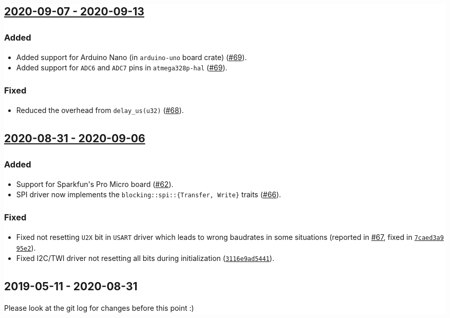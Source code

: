 [#73]: https://github.com/Rahix/avr-hal/pull/73
[#72]: https://github.com/Rahix/avr-hal/pull/72


## [2020-09-07 - 2020-09-13][2020-37]
### Added
- Added support for Arduino Nano (in `arduino-uno` board crate) ([#69]).
- Added support for `ADC6` and `ADC7` pins in `atmega328p-hal` ([#69]).

### Fixed
- Reduced the overhead from `delay_us(u32)` ([#68]).

[#68]: https://github.com/Rahix/avr-hal/pull/68
[#69]: https://github.com/Rahix/avr-hal/pull/69


## [2020-08-31 - 2020-09-06][2020-36]
### Added
- Support for Sparkfun's Pro Micro board ([#62]).
- SPI driver now implements the `blocking::spi::{Transfer, Write}` traits
  ([#66]).

### Fixed
- Fixed not resetting `U2X` bit in `USART` driver which leads to wrong baudrates
  in some situations (reported in [#67], fixed in [`7caed3a995e2`]).
- Fixed I2C/TWI driver not resetting all bits during initialization
  ([`3116e9ad5441`]).

[#62]: https://github.com/Rahix/avr-hal/pull/62
[#66]: https://github.com/Rahix/avr-hal/pull/66
[#67]: https://github.com/Rahix/avr-hal/pull/67
[`7caed3a995e2`]: https://github.com/Rahix/avr-hal/commit/7caed3a995e22f107b87e69f53679b0b4a3eb758
[`3116e9ad5441`]: https://github.com/Rahix/avr-hal/commit/3116e9ad544120fffd55c60fcca58b51e61f934b


## 2019-05-11 - 2020-08-31
Please look at the git log for changes before this point :)




[2021-05]: https://github.com/Rahix/avr-hal/compare/master@%7B2021-01-31%7D...master@%7B2021-02-07%7D
[2021-01]: https://github.com/Rahix/avr-hal/compare/master@%7B2020-11-29%7D...master@%7B2021-01-31%7D
[2020-48]: https://github.com/Rahix/avr-hal/compare/master@%7B2020-11-22%7D...master@%7B2020-11-29%7D
[2020-47]: https://github.com/Rahix/avr-hal/compare/master@%7B2020-11-15%7D...master@%7B2020-11-22%7D
[2020-46]: https://github.com/Rahix/avr-hal/compare/master@%7B2020-11-08%7D...master@%7B2020-11-15%7D
[2020-45]: https://github.com/Rahix/avr-hal/compare/master@%7B2020-11-01%7D...master@%7B2020-11-08%7D
[2020-44]: https://github.com/Rahix/avr-hal/compare/master@%7B2020-10-25%7D...master@%7B2020-11-01%7D
[2020-42]: https://github.com/Rahix/avr-hal/compare/master@%7B2020-10-11%7D...master@%7B2020-10-18%7D
[2020-41]: https://github.com/Rahix/avr-hal/compare/master@%7B2020-10-04%7D...master@%7B2020-10-11%7D
[2020-38]: https://github.com/Rahix/avr-hal/compare/master@%7B2020-09-13%7D...master@%7B2020-09-20%7D
[2020-37]: https://github.com/Rahix/avr-hal/compare/master@%7B2020-09-06%7D...master@%7B2020-09-13%7D
[2020-36]: https://github.com/Rahix/avr-hal/compare/master@%7B2020-08-30%7D...master@%7B2020-09-06%7D


[#116]: https://github.com/Rahix/avr-hal/pull/116
[#126]: https://github.com/Rahix/avr-hal/pull/126
[#128]: https://github.com/Rahix/avr-hal/pull/128
[`avr-device` 0.3]: https://github.com/Rahix/avr-device/releases/tag/v0.3.0
[#107]: https://github.com/Rahix/avr-hal/pull/107
[#111]: https://github.com/Rahix/avr-hal/pull/111
[#112]: https://github.com/Rahix/avr-hal/pull/112
[uno-millis]: https://github.com/Rahix/avr-hal/blob/master/boards/arduino-uno/examples/uno-millis.rs
[#102]: https://github.com/Rahix/avr-hal/pull/102
[#103]: https://github.com/Rahix/avr-hal/pull/103
[#100]: https://github.com/Rahix/avr-hal/pull/100
[`493546530eb8`]: https://github.com/Rahix/avr-hal/commit/493546530eb87d47ae1eee507e9309be590688d4
[#88]: https://github.com/Rahix/avr-hal/pull/88
[#89]: https://github.com/Rahix/avr-hal/pull/89
[#96]: https://github.com/Rahix/avr-hal/pull/96
[#87]: https://github.com/Rahix/avr-hal/pull/87
[#74]: https://github.com/Rahix/avr-hal/pull/74
[#82]: https://github.com/Rahix/avr-hal/pull/82
[#84]: https://github.com/Rahix/avr-hal/pull/84
[#85]: https://github.com/Rahix/avr-hal/pull/85